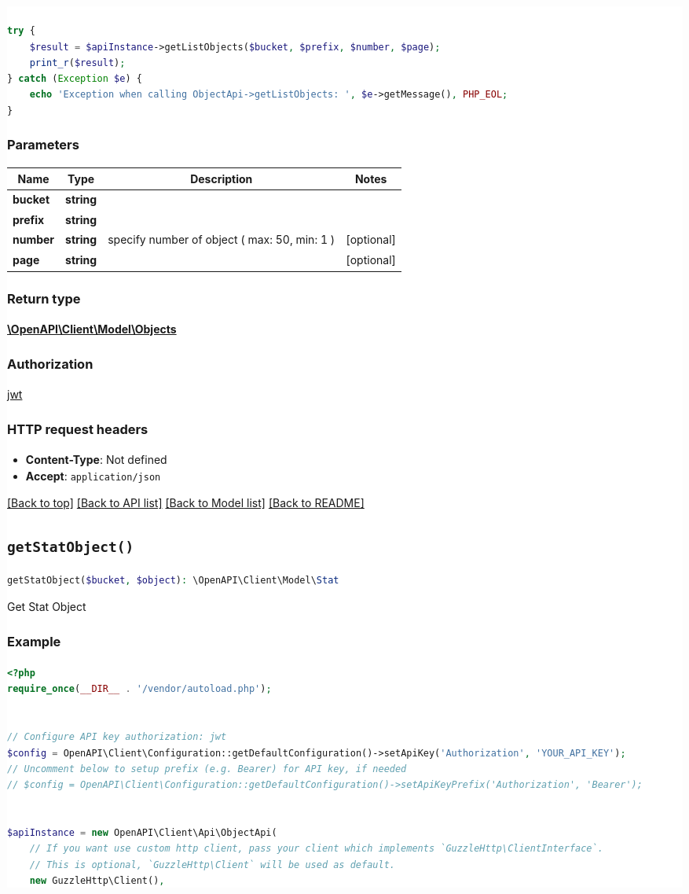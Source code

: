 ```php

try {
    $result = $apiInstance->getListObjects($bucket, $prefix, $number, $page);
    print_r($result);
} catch (Exception $e) {
    echo 'Exception when calling ObjectApi->getListObjects: ', $e->getMessage(), PHP_EOL;
}
```

### Parameters

| Name | Type | Description  | Notes |
| ------------- | ------------- | ------------- | ------------- |
| **bucket** | **string**|  | |
| **prefix** | **string**|  | |
| **number** | **string**| specify number of object ( max: 50, min: 1 ) | [optional] |
| **page** | **string**|  | [optional] |

### Return type

[**\OpenAPI\Client\Model\Objects**](../Model/Objects.md)

### Authorization

[jwt](../../README.md#jwt)

### HTTP request headers

- **Content-Type**: Not defined
- **Accept**: `application/json`

[[Back to top]](#) [[Back to API list]](../../README.md#endpoints)
[[Back to Model list]](../../README.md#models)
[[Back to README]](../../README.md)

## `getStatObject()`

```php
getStatObject($bucket, $object): \OpenAPI\Client\Model\Stat
```

Get Stat Object

### Example

```php
<?php
require_once(__DIR__ . '/vendor/autoload.php');


// Configure API key authorization: jwt
$config = OpenAPI\Client\Configuration::getDefaultConfiguration()->setApiKey('Authorization', 'YOUR_API_KEY');
// Uncomment below to setup prefix (e.g. Bearer) for API key, if needed
// $config = OpenAPI\Client\Configuration::getDefaultConfiguration()->setApiKeyPrefix('Authorization', 'Bearer');


$apiInstance = new OpenAPI\Client\Api\ObjectApi(
    // If you want use custom http client, pass your client which implements `GuzzleHttp\ClientInterface`.
    // This is optional, `GuzzleHttp\Client` will be used as default.
    new GuzzleHttp\Client(),
```